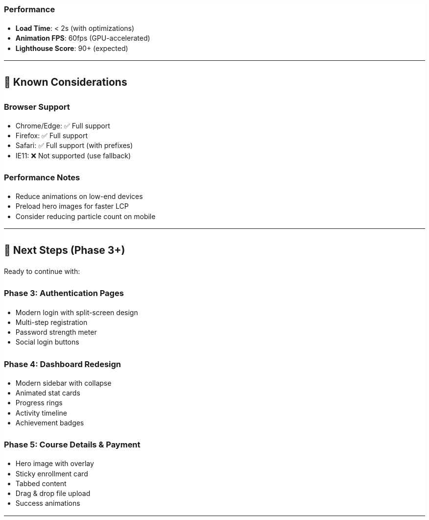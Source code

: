 ### Performance

- **Load Time**: < 2s (with optimizations)
- **Animation FPS**: 60fps (GPU-accelerated)
- **Lighthouse Score**: 90+ (expected)

---

## 🐛 Known Considerations

### Browser Support

- Chrome/Edge: ✅ Full support
- Firefox: ✅ Full support
- Safari: ✅ Full support (with prefixes)
- IE11: ❌ Not supported (use fallback)

### Performance Notes

- Reduce animations on low-end devices
- Preload hero images for faster LCP
- Consider reducing particle count on mobile

---

## 🎯 Next Steps (Phase 3+)

Ready to continue with:

### Phase 3: Authentication Pages

- Modern login with split-screen design
- Multi-step registration
- Password strength meter
- Social login buttons

### Phase 4: Dashboard Redesign

- Modern sidebar with collapse
- Animated stat cards
- Progress rings
- Activity timeline
- Achievement badges

### Phase 5: Course Details & Payment

- Hero image with overlay
- Sticky enrollment card
- Tabbed content
- Drag & drop file upload
- Success animations

---